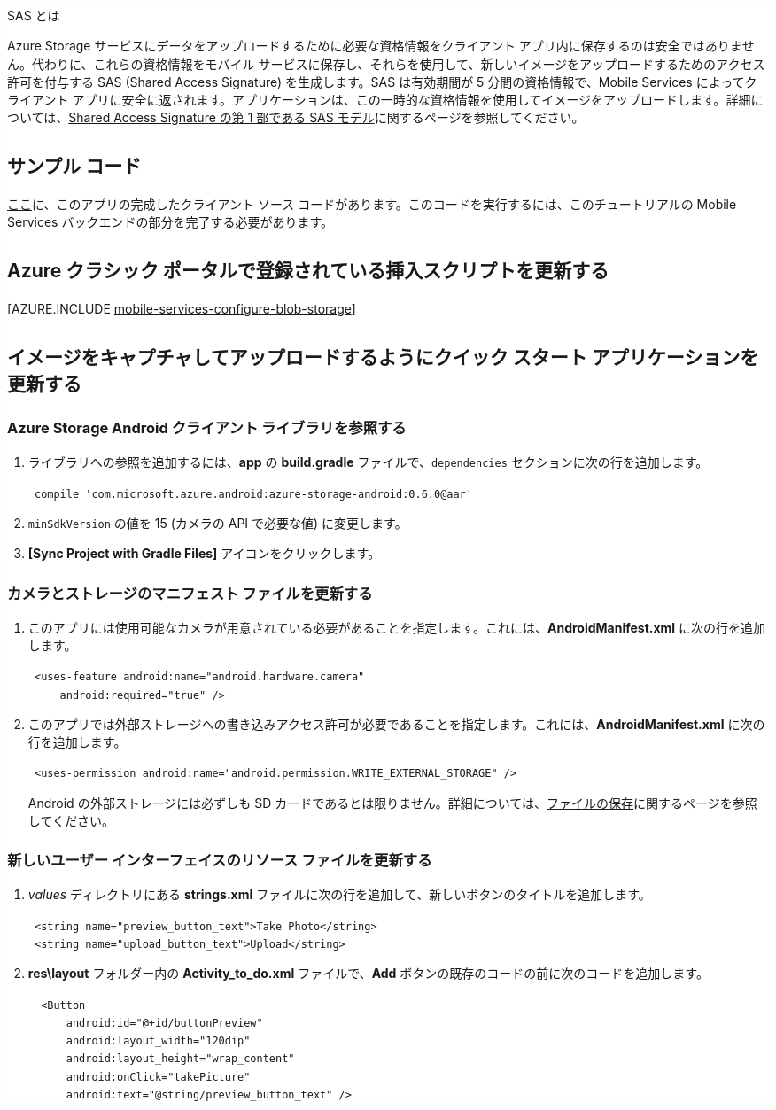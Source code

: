 SAS とは

Azure Storage サービスにデータをアップロードするために必要な資格情報をクライアント アプリ内に保存するのは安全ではありません。代わりに、これらの資格情報をモバイル サービスに保存し、それらを使用して、新しいイメージをアップロードするためのアクセス許可を付与する SAS (Shared Access Signature) を生成します。SAS は有効期間が 5 分間の資格情報で、Mobile Services によってクライアント アプリに安全に返されます。アプリケーションは、この一時的な資格情報を使用してイメージをアップロードします。詳細については、[Shared Access Signature の第 1 部である SAS モデル](storage-dotnet-shared-access-signature-part-1.md)に関するページを参照してください。

## サンプル コード
[ここ](https://github.com/Azure/mobile-services-samples/tree/master/UploadImages)に、このアプリの完成したクライアント ソース コードがあります。このコードを実行するには、このチュートリアルの Mobile Services バックエンドの部分を完了する必要があります。

## Azure クラシック ポータルで登録されている挿入スクリプトを更新する

[AZURE.INCLUDE [mobile-services-configure-blob-storage](../../includes/mobile-services-configure-blob-storage.md)]


## イメージをキャプチャしてアップロードするようにクイック スタート アプリケーションを更新する

### Azure Storage Android クライアント ライブラリを参照する

1. ライブラリへの参照を追加するには、**app** の **build.gradle** ファイルで、`dependencies` セクションに次の行を追加します。

		compile 'com.microsoft.azure.android:azure-storage-android:0.6.0@aar'


2. `minSdkVersion` の値を 15 (カメラの API で必要な値) に変更します。

3. **[Sync Project with Gradle Files]** アイコンをクリックします。

### カメラとストレージのマニフェスト ファイルを更新する

1. このアプリには使用可能なカメラが用意されている必要があることを指定します。これには、**AndroidManifest.xml** に次の行を追加します。

	    <uses-feature android:name="android.hardware.camera"
	        android:required="true" />

2. このアプリでは外部ストレージへの書き込みアクセス許可が必要であることを指定します。これには、**AndroidManifest.xml** に次の行を追加します。

	    <uses-permission android:name="android.permission.WRITE_EXTERNAL_STORAGE" />

	Android の外部ストレージには必ずしも SD カードであるとは限りません。詳細については、[ファイルの保存](http://developer.android.com/training/basics/data-storage/files.html)に関するページを参照してください。

### 新しいユーザー インターフェイスのリソース ファイルを更新する

1. *values* ディレクトリにある **strings.xml** ファイルに次の行を追加して、新しいボタンのタイトルを追加します。

	    <string name="preview_button_text">Take Photo</string>
	    <string name="upload_button_text">Upload</string>

2. **res\\layout** フォルダー内の **Activity\_to\_do.xml** ファイルで、**Add** ボタンの既存のコードの前に次のコードを追加します。

         <Button
             android:id="@+id/buttonPreview"
             android:layout_width="120dip"
             android:layout_height="wrap_content"
             android:onClick="takePicture"
             android:text="@string/preview_button_text" />


[Install the Storage Client library]: #install-storage-client
[Update the client app to capture images]: #add-select-images
[Update the insert script to generate an SAS]: #update-scripts
[Upload images to test the app]: #test
[Next Steps]: #next-steps
[2]: ./media/mobile-services-windows-store-dotnet-upload-data-blob-storage/mobile-add-storage-nuget-package-dotnet.png
[SendGrid を使用した Mobile Services からの電子メールの送信]: store-sendgrid-mobile-services-send-email-scripts.md
[Mobile Services でのバックエンド ジョブの計画]: mobile-services-schedule-recurring-tasks.md
[Send push notifications to Windows Store apps using Service Bus from a .NET back-end]: http://go.microsoft.com/fwlink/?LinkId=277073&clcid=0x409
[Mobile Services のサーバー スクリプト リファレンス]: mobile-services-how-to-use-server-scripts.md
[Mobile Services の使用]: mobile-services-javascript-backend-windows-store-dotnet-get-started.md
[Azure classic portal]: https://manage.windowsazure.com/
[How To Create a Storage Account]: ../storage-create-storage-account.md
[Azure Storage Client library for Store apps]: http://go.microsoft.com/fwlink/p/?LinkId=276866
[Mobile Services .NET の使用方法の概念リファレンス]: mobile-services-windows-dotnet-how-to-use-client-library.md
[App settings]: http://msdn.microsoft.com/library/windowsazure/b6bb7d2d-35ae-47eb-a03f-6ee393e170f7